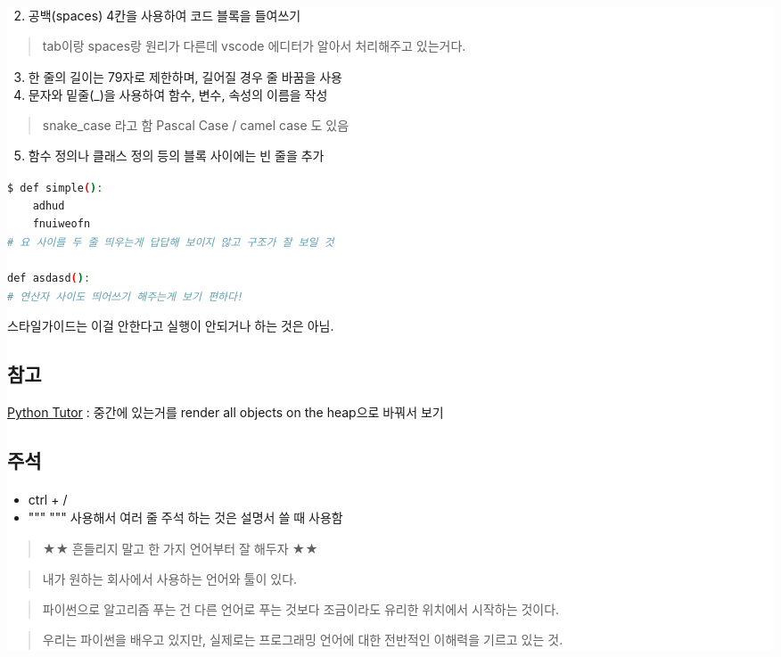 2. 공백(spaces) 4칸을 사용하여 코드 블록을 들여쓰기
> tab이랑 spaces랑 원리가 다른데 vscode 에디터가 알아서 처리해주고 있는거다. 
3. 한 줄의 길이는 79자로 제한하며, 길어질 경우 줄 바꿈을 사용
4. 문자와 밑줄(_)을  사용하여 함수, 변수, 속성의 이름을 작성
> snake_case 라고 함
> Pascal Case / camel case 도 있음

5. 함수 정의나 클래스 정의 등의 블록 사이에는 빈 줄을 추가
```bash
$ def simple():
    adhud
    fnuiweofn
# 요 사이를 두 줄 띄우는게 답답해 보이지 않고 구조가 잘 보일 것

def asdasd():
# 연산자 사이도 띄어쓰기 해주는게 보기 편하다!
```
스타일가이드는 이걸 안한다고 실행이 안되거나 하는 것은 아님. 


## 참고
[Python Tutor](https://pythontutor.com) : 중간에 있는거를  render all objects on the heap으로 바꿔서 보기

## 주석
- ctrl + /
- """ """ 사용해서 여러 줄 주석 하는 것은 설명서 쓸 때 사용함


> ★★ 흔들리지 말고 한 가지 언어부터 잘 해두자 ★★

> 내가 원하는 회사에서 사용하는 언어와 툴이 있다. 

> 파이썬으로 알고리즘 푸는 건 다른 언어로 푸는 것보다 조금이라도 유리한 위치에서 시작하는 것이다.

> 우리는 파이썬을 배우고 있지만, 실제로는 프로그래밍 언어에 대한 전반적인 이해력을 기르고 있는 것.